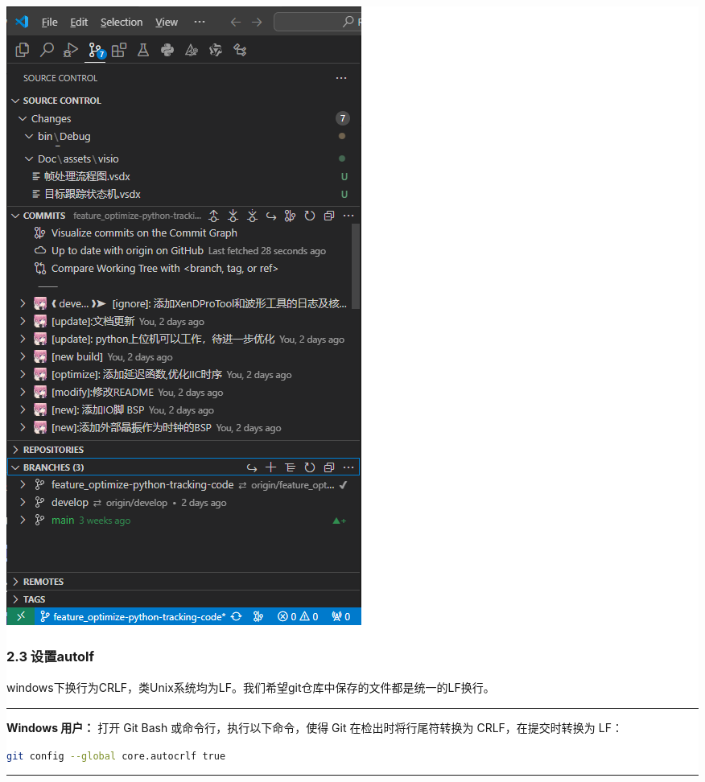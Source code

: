 ![alt text](../assets/use-git-in-vscode/Screenshot-of-git-commit-in-vscode.png)

### 2.3 设置autolf

windows下换行为CRLF，类Unix系统均为LF。我们希望git仓库中保存的文件都是统一的LF换行。

---
**Windows 用户：**
打开 Git Bash 或命令行，执行以下命令，使得 Git 在检出时将行尾符转换为 CRLF，在提交时转换为 LF：

```bash
git config --global core.autocrlf true
```

---